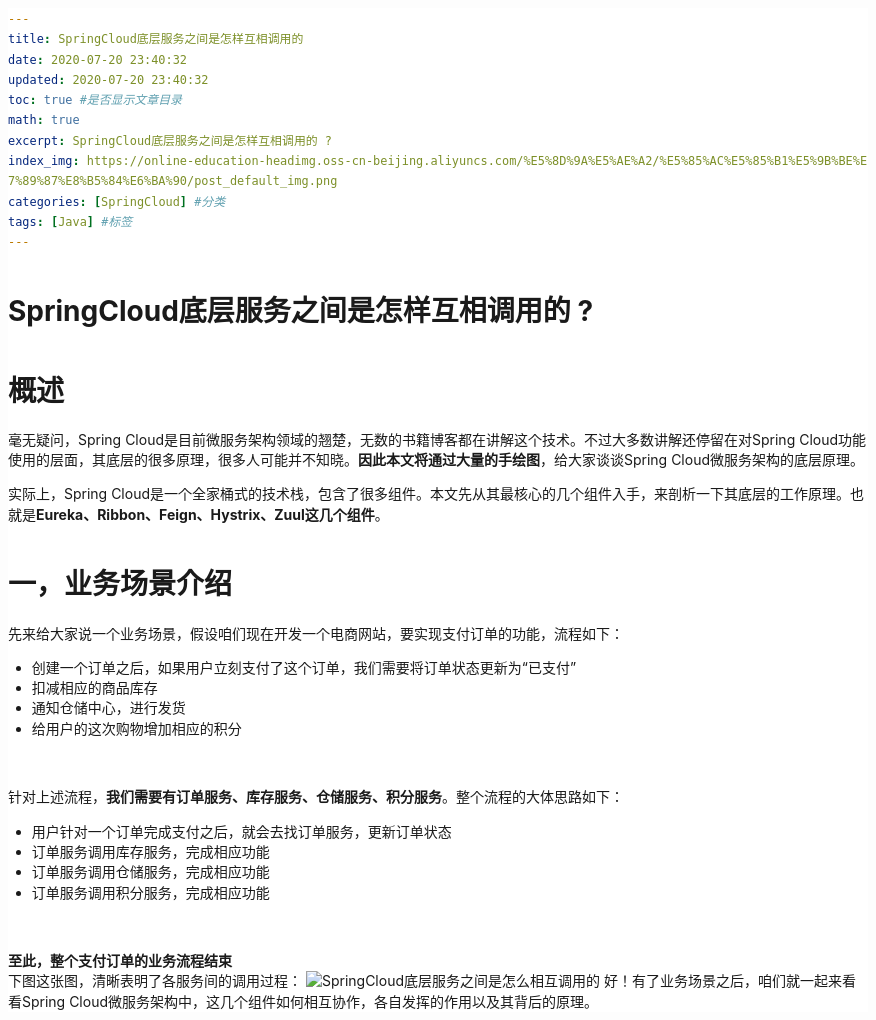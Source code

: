 ```yaml
---
title: SpringCloud底层服务之间是怎样互相调用的
date: 2020-07-20 23:40:32
updated: 2020-07-20 23:40:32
toc: true #是否显示文章目录
math: true
excerpt: SpringCloud底层服务之间是怎样互相调用的 ?
index_img: https://online-education-headimg.oss-cn-beijing.aliyuncs.com/%E5%8D%9A%E5%AE%A2/%E5%85%AC%E5%85%B1%E5%9B%BE%E7%89%87%E8%B5%84%E6%BA%90/post_default_img.png
categories: [SpringCloud] #分类
tags: [Java] #标签
---
```




# SpringCloud底层服务之间是怎样互相调用的 ?



# 概述

毫无疑问，Spring Cloud是目前微服务架构领域的翘楚，无数的书籍博客都在讲解这个技术。不过大多数讲解还停留在对Spring Cloud功能使用的层面，其底层的很多原理，很多人可能并不知晓。**因此本文将通过大量的手绘图**，给大家谈谈Spring Cloud微服务架构的底层原理。

实际上，Spring Cloud是一个全家桶式的技术栈，包含了很多组件。本文先从其最核心的几个组件入手，来剖析一下其底层的工作原理。也就是**Eureka、Ribbon、Feign、Hystrix、Zuul这几个组件**。



# 一，业务场景介绍

先来给大家说一个业务场景，假设咱们现在开发一个电商网站，要实现支付订单的功能，流程如下：
- 创建一个订单之后，如果用户立刻支付了这个订单，我们需要将订单状态更新为“已支付”
- 扣减相应的商品库存
- 通知仓储中心，进行发货
- 给用户的这次购物增加相应的积分
<br>

针对上述流程，**我们需要有订单服务、库存服务、仓储服务、积分服务**。整个流程的大体思路如下：
- 用户针对一个订单完成支付之后，就会去找订单服务，更新订单状态
- 订单服务调用库存服务，完成相应功能
- 订单服务调用仓储服务，完成相应功能
- 订单服务调用积分服务，完成相应功能
<br>

**至此，整个支付订单的业务流程结束**
<br>
下图这张图，清晰表明了各服务间的调用过程：
![SpringCloud底层服务之间是怎么相互调用的](https://online-education-headimg.oss-cn-beijing.aliyuncs.com/%E5%8D%9A%E5%AE%A2/%E5%8D%9A%E5%AE%A2%E6%96%87%E7%AB%A0%E5%9B%BE%E7%89%87/SpringCloud%E5%BA%95%E5%B1%82%E6%9C%8D%E5%8A%A1%E4%B9%8B%E9%97%B4%E6%98%AF%E6%80%8E%E4%B9%88%E7%9B%B8%E4%BA%92%E8%B0%83%E7%94%A8%E7%9A%84-1.png)
好！有了业务场景之后，咱们就一起来看看Spring Cloud微服务架构中，这几个组件如何相互协作，各自发挥的作用以及其背后的原理。
